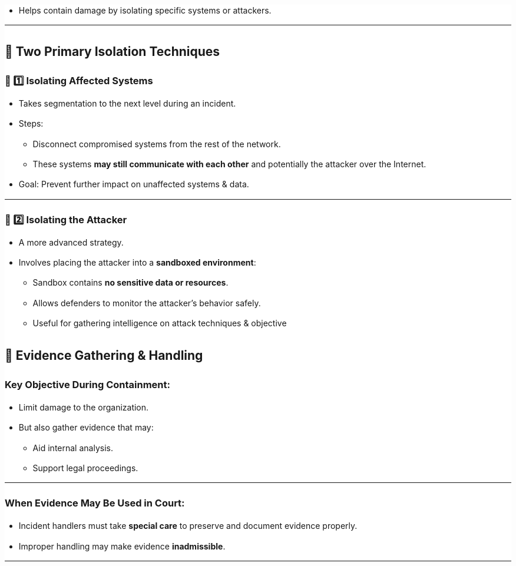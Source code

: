 - Helps contain damage by isolating specific systems or attackers.
    

---

## 📌 Two Primary Isolation Techniques

### 🔷 1️⃣ **Isolating Affected Systems**

- Takes segmentation to the next level during an incident.
    
- Steps:
    
    - Disconnect compromised systems from the rest of the network.
        
    - These systems **may still communicate with each other** and potentially the attacker over the Internet.
        
- Goal: Prevent further impact on unaffected systems & data.
    

---

### 🔷 2️⃣ **Isolating the Attacker**

- A more advanced strategy.
    
- Involves placing the attacker into a **sandboxed environment**:
    
    - Sandbox contains **no sensitive data or resources**.
        
    - Allows defenders to monitor the attacker’s behavior safely.
        
    - Useful for gathering intelligence on attack techniques & objective

## 📌 Evidence Gathering & Handling

### Key Objective During Containment:

- Limit damage to the organization.
    
- But also gather evidence that may:
    
    - Aid internal analysis.
        
    - Support legal proceedings.
        

---

### When Evidence May Be Used in Court:

- Incident handlers must take **special care** to preserve and document evidence properly.
    
- Improper handling may make evidence **inadmissible**.
    

---
